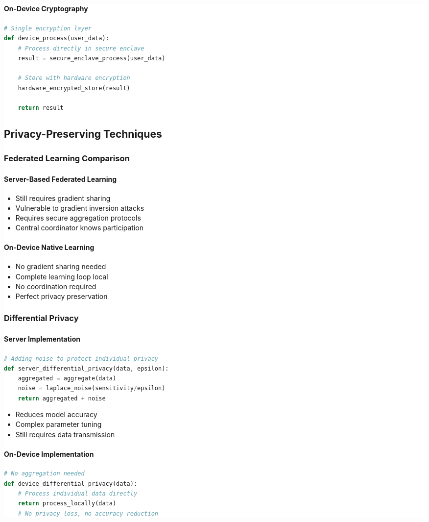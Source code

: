 #### On-Device Cryptography
```python
# Single encryption layer
def device_process(user_data):
    # Process directly in secure enclave
    result = secure_enclave_process(user_data)
    
    # Store with hardware encryption
    hardware_encrypted_store(result)
    
    return result
```

## Privacy-Preserving Techniques

### Federated Learning Comparison

#### Server-Based Federated Learning
- Still requires gradient sharing
- Vulnerable to gradient inversion attacks
- Requires secure aggregation protocols
- Central coordinator knows participation

#### On-Device Native Learning
- No gradient sharing needed
- Complete learning loop local
- No coordination required
- Perfect privacy preservation

### Differential Privacy

#### Server Implementation
```python
# Adding noise to protect individual privacy
def server_differential_privacy(data, epsilon):
    aggregated = aggregate(data)
    noise = laplace_noise(sensitivity/epsilon)
    return aggregated + noise
```
- Reduces model accuracy
- Complex parameter tuning
- Still requires data transmission

#### On-Device Implementation
```python
# No aggregation needed
def device_differential_privacy(data):
    # Process individual data directly
    return process_locally(data)
    # No privacy loss, no accuracy reduction
```

